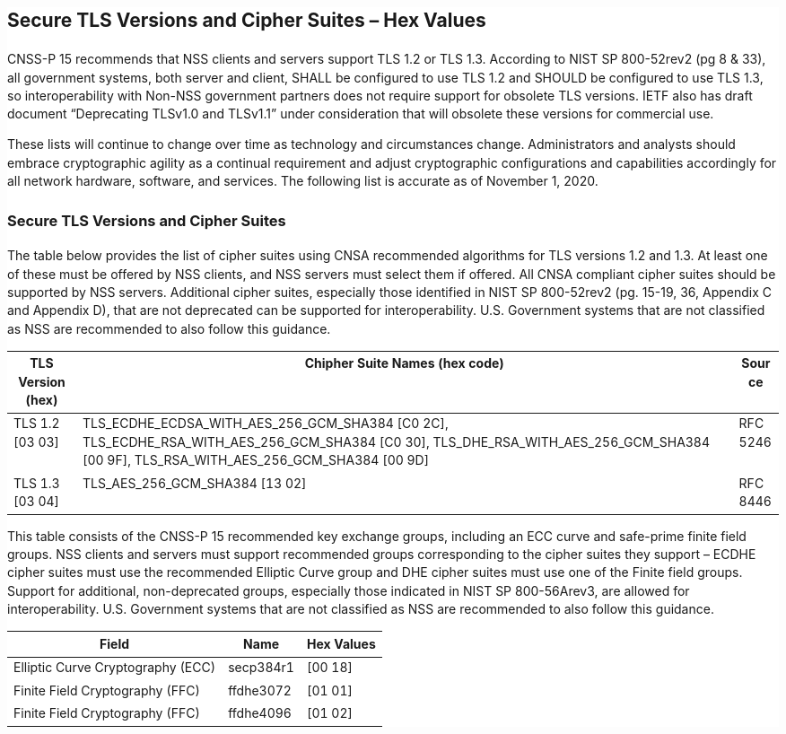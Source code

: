 ## Secure  TLS Versions and Cipher Suites – Hex Values

CNSS-P 15 recommends that NSS clients and servers support TLS 1.2 or TLS 1.3. According to NIST SP 800-52rev2 (pg 8 & 33), all government systems, both server and client, SHALL be configured to use TLS 1.2 and SHOULD be configured to use TLS 1.3, so interoperability with Non-NSS government partners does not require support for obsolete TLS versions. IETF also has draft document “Deprecating TLSv1.0 and TLSv1.1” under consideration that will obsolete these versions for commercial use. 

These lists will continue to change over time as technology and circumstances change. Administrators and analysts should embrace cryptographic agility as a continual requirement and adjust cryptographic configurations and capabilities accordingly for all network hardware, software, and services. The following list is accurate as of November 1, 2020.

### Secure TLS Versions and Cipher Suites

The table below provides the list of cipher suites using CNSA recommended algorithms for TLS versions 1.2 and 1.3. At least one of these must be offered by NSS clients, and NSS servers must select them if offered. All CNSA compliant cipher suites should be supported by NSS servers. Additional cipher suites, especially those identified in NIST SP 800-52rev2 (pg. 15-19, 36, Appendix C and Appendix D), that are not deprecated can be supported for interoperability. U.S. Government systems that are not classified as NSS are recommended to also follow this guidance.

TLS Version (hex) | Chipher Suite Names (hex code) | Source
------------ | ------------- | -------------
TLS 1.2 [03 03] | TLS_ECDHE_ECDSA_WITH_AES_256_GCM_SHA384 [C0 2C], TLS_ECDHE_RSA_WITH_AES_256_GCM_SHA384 [C0 30], TLS_DHE_RSA_WITH_AES_256_GCM_SHA384 [00 9F], TLS_RSA_WITH_AES_256_GCM_SHA384 [00 9D] | RFC 5246
TLS 1.3  [03 04] | TLS_AES_256_GCM_SHA384 [13 02] | RFC 8446 


This table consists of the CNSS-P 15 recommended key exchange groups, including an ECC curve and safe-prime finite field groups. NSS clients and servers must support recommended groups corresponding to the cipher suites they support – ECDHE cipher suites must use the recommended Elliptic Curve group and DHE cipher suites must use one of the Finite field groups. Support for additional, non-deprecated groups, especially those indicated in NIST SP 800-56Arev3, are allowed for interoperability.  U.S. Government systems that are not classified as NSS are recommended to also follow this guidance.

Field | Name | Hex Values
------------ | ------------- | -------------
Elliptic Curve Cryptography (ECC) | secp384r1 | [00 18] 
Finite Field Cryptography (FFC) | ffdhe3072 | [01 01] 
Finite Field Cryptography (FFC) | ffdhe4096 | [01 02] 